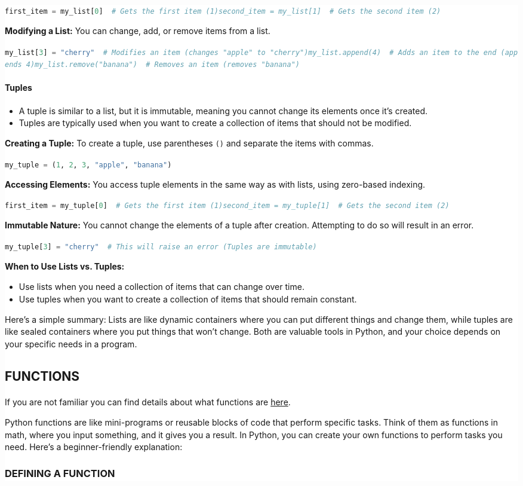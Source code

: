 ```python
first_item = my_list[0]  # Gets the first item (1)second_item = my_list[1]  # Gets the second item (2)
```

**Modifying a List:** You can change, add, or remove items from a list.

```python
my_list[3] = "cherry"  # Modifies an item (changes "apple" to "cherry")my_list.append(4)  # Adds an item to the end (appends 4)my_list.remove("banana")  # Removes an item (removes "banana")
```

#### Tuples

- A tuple is similar to a list, but it is immutable, meaning you cannot change its elements once it’s created.
- Tuples are typically used when you want to create a collection of items that should not be modified.

**Creating a Tuple:** To create a tuple, use parentheses `()` and separate the items with commas.

```python
my_tuple = (1, 2, 3, "apple", "banana")
```

**Accessing Elements:** You access tuple elements in the same way as with lists, using zero-based indexing.

```python
first_item = my_tuple[0]  # Gets the first item (1)second_item = my_tuple[1]  # Gets the second item (2)
```

**Immutable Nature:** You cannot change the elements of a tuple after creation. Attempting to do so will result in an error.

```python
my_tuple[3] = "cherry"  # This will raise an error (Tuples are immutable)
```

**When to Use Lists vs. Tuples:**

- Use lists when you need a collection of items that can change over time.
- Use tuples when you want to create a collection of items that should remain constant.

Here’s a simple summary: Lists are like dynamic containers where you can put different things and change them, while tuples are like sealed containers where you put things that won’t change. Both are valuable tools in Python, and your choice depends on your specific needs in a program.

## FUNCTIONS

If you are not familiar you can find details about what functions are [here](https://schulichignite.com/definitions/functions/).

Python functions are like mini-programs or reusable blocks of code that perform specific tasks. Think of them as functions in math, where you input something, and it gives you a result. In Python, you can create your own functions to perform tasks you need. Here’s a beginner-friendly explanation:

### DEFINING A FUNCTION
